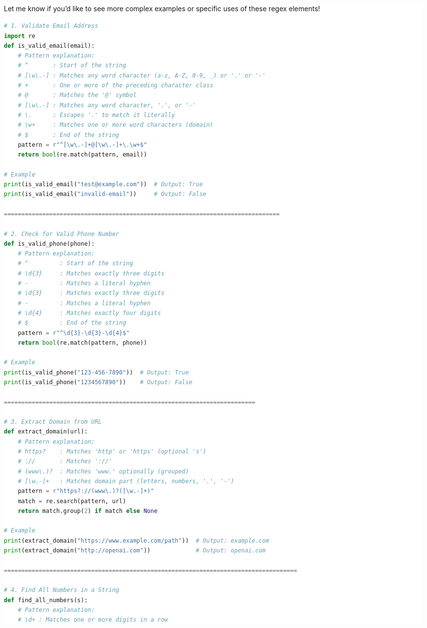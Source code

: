 Let me know if you’d like to see more complex examples or specific uses of these regex elements!

```python
# 1. Validate Email Address
import re
def is_valid_email(email):
    # Pattern explanation:
    # ^       : Start of the string
    # [\w\.-] : Matches any word character (a-z, A-Z, 0-9, _) or '.' or '-'
    # +       : One or more of the preceding character class
    # @       : Matches the '@' symbol
    # [\w\.-] : Matches any word character, '.', or '-'
    # \.      : Escapes '.' to match it literally
    # \w+     : Matches one or more word characters (domain)
    # $       : End of the string
    pattern = r"^[\w\.-]+@[\w\.-]+\.\w+$"
    return bool(re.match(pattern, email))

# Example
print(is_valid_email("test@example.com"))  # Output: True
print(is_valid_email("invalid-email"))     # Output: False

===============================================================================

# 2. Check for Valid Phone Number
def is_valid_phone(phone):
    # Pattern explanation:
    # ^         : Start of the string
    # \d{3}     : Matches exactly three digits
    # -         : Matches a literal hyphen
    # \d{3}     : Matches exactly three digits
    # -         : Matches a literal hyphen
    # \d{4}     : Matches exactly four digits
    # $         : End of the string
    pattern = r"^\d{3}-\d{3}-\d{4}$"
    return bool(re.match(pattern, phone))

# Example
print(is_valid_phone("123-456-7890"))  # Output: True
print(is_valid_phone("1234567890"))    # Output: False

========================================================================

# 3. Extract Domain from URL
def extract_domain(url):
    # Pattern explanation:
    # https?    : Matches 'http' or 'https' (optional 's')
    # ://       : Matches '://'
    # (www\.)?  : Matches 'www.' optionally (grouped)
    # [\w.-]+   : Matches domain part (letters, numbers, '.', '-')
    pattern = r"https?://(www\.)?([\w.-]+)"
    match = re.search(pattern, url)
    return match.group(2) if match else None

# Example
print(extract_domain("https://www.example.com/path"))  # Output: example.com
print(extract_domain("http://openai.com"))             # Output: openai.com

====================================================================================

# 4. Find All Numbers in a String
def find_all_numbers(s):
    # Pattern explanation:
    # \d+ : Matches one or more digits in a row
```